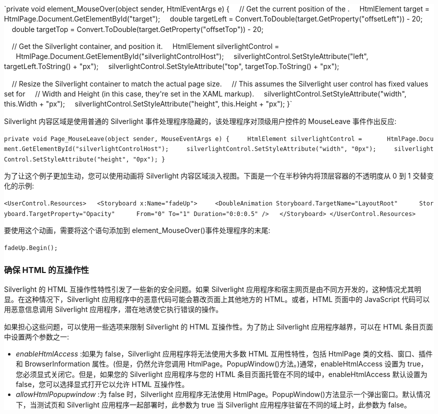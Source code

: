 `private void element_MouseOver(object sender, HtmlEventArgs e)
{
    // Get the current position of the <span>.
    HtmlElement target = HtmlPage.Document.GetElementById("target");
    double targetLeft = Convert.ToDouble(target.GetProperty("offsetLeft")) - 20;
    double targetTop = Convert.ToDouble(target.GetProperty("offsetTop")) - 20;

    // Get the Silverlight container, and position it.
    HtmlElement silverlightControl =
      HtmlPage.Document.GetElementById("silverlightControlHost");
    silverlightControl.SetStyleAttribute("left", targetLeft.ToString() + "px");
    silverlightControl.SetStyleAttribute("top", targetTop.ToString() + "px");

    // Resize the Silverlight container to match the actual page size.
    // This assumes the Silverlight user control has fixed values set for
    // Width and Height (in this case, they're set in the XAML markup).
    silverlightControl.SetStyleAttribute("width", this.Width + "px");
    silverlightControl.SetStyleAttribute("height", this.Height + "px");
}`

Silverlight 内容区域是使用普通的 Silverlight 事件处理程序隐藏的，该处理程序对顶级用户控件的 MouseLeave 事件作出反应:

`private void Page_MouseLeave(object sender, MouseEventArgs e)
{
    HtmlElement silverlightControl =
      HtmlPage.Document.GetElementById("silverlightControlHost");
    silverlightControl.SetStyleAttribute("width", "0px");
    silverlightControl.SetStyleAttribute("height", "0px");
}`

为了让这个例子更加生动，您可以使用动画将 Silverlight 内容区域淡入视图。下面是一个在半秒钟内将顶层容器的不透明度从 0 到 1 交替变化的示例:

`<UserControl.Resources>
  <Storyboard x:Name="fadeUp">
    <DoubleAnimation Storyboard.TargetName="LayoutRoot"
     Storyboard.TargetProperty="Opacity"
     From="0" To="1" Duration="0:0:0.5" />
  </Storyboard>
</UserControl.Resources>`

要使用这个动画，需要将这个语句添加到 element_MouseOver()事件处理程序的末尾:

`fadeUp.Begin();`

### 确保 HTML 的互操作性

Silverlight 的 HTML 互操作性特性引发了一些新的安全问题。如果 Silverlight 应用程序和宿主网页是由不同方开发的，这种情况尤其明显。在这种情况下，Silverlight 应用程序中的恶意代码可能会篡改页面上其他地方的 HTML。或者，HTML 页面中的 JavaScript 代码可以用恶意信息调用 Silverlight 应用程序，潜在地诱使它执行错误的操作。

如果担心这些问题，可以使用一些选项来限制 Silverlight 的 HTML 互操作性。为了防止 Silverlight 应用程序越界，可以在 HTML 条目页面中设置两个参数之一:

*   *enableHtmlAccess* :如果为 false，Silverlight 应用程序将无法使用大多数 HTML 互用性特性，包括 HtmlPage 类的文档、窗口、插件和 BrowserInformation 属性。(但是，仍然允许您调用 HtmlPage。PopupWindow()方法。)通常，enableHtmlAccess 设置为 true，您必须显式关闭它。但是，如果您的 Silverlight 应用程序与您的 HTML 条目页面托管在不同的域中，enableHtmlAccess 默认设置为 false，您可以选择显式打开它以允许 HTML 互操作性。
*   *allowHtmlPopupwindow* :为 false 时，Silverlight 应用程序无法使用 HtmlPage。PopupWindow()方法显示一个弹出窗口。默认情况下，当测试页和 Silverlight 应用程序一起部署时，此参数为 true 当 Silverlight 应用程序驻留在不同的域上时，此参数为 false。
